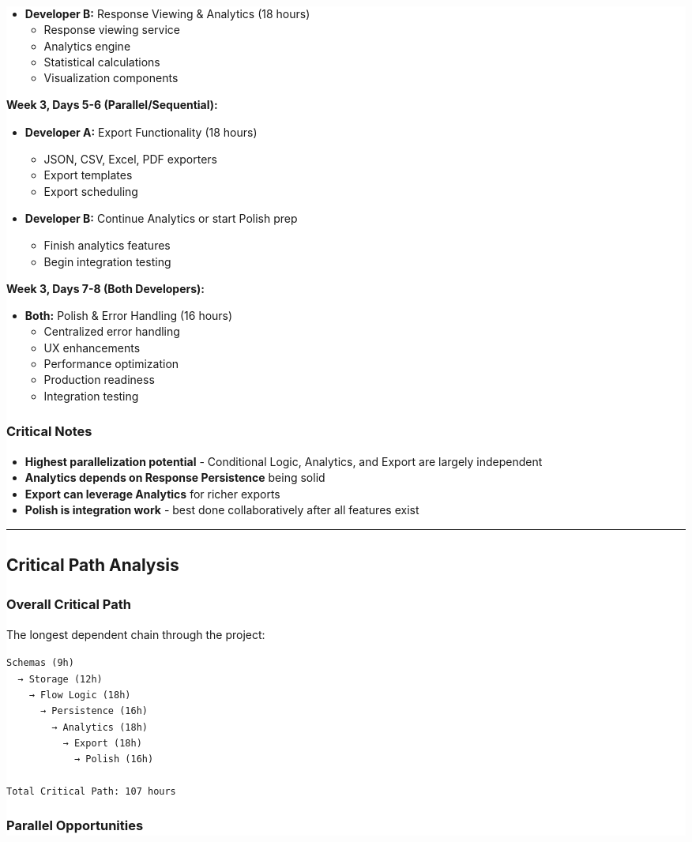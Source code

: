 - **Developer B:** Response Viewing & Analytics (18 hours)
  - Response viewing service
  - Analytics engine
  - Statistical calculations
  - Visualization components

**Week 3, Days 5-6 (Parallel/Sequential):**
- **Developer A:** Export Functionality (18 hours)
  - JSON, CSV, Excel, PDF exporters
  - Export templates
  - Export scheduling
  
- **Developer B:** Continue Analytics or start Polish prep
  - Finish analytics features
  - Begin integration testing

**Week 3, Days 7-8 (Both Developers):**
- **Both:** Polish & Error Handling (16 hours)
  - Centralized error handling
  - UX enhancements
  - Performance optimization
  - Production readiness
  - Integration testing

### Critical Notes

- **Highest parallelization potential** - Conditional Logic, Analytics, and Export are largely independent
- **Analytics depends on Response Persistence** being solid
- **Export can leverage Analytics** for richer exports
- **Polish is integration work** - best done collaboratively after all features exist

---

## Critical Path Analysis

### Overall Critical Path

The longest dependent chain through the project:

```
Schemas (9h)
  → Storage (12h)
    → Flow Logic (18h)
      → Persistence (16h)
        → Analytics (18h)
          → Export (18h)
            → Polish (16h)

Total Critical Path: 107 hours
```

### Parallel Opportunities
